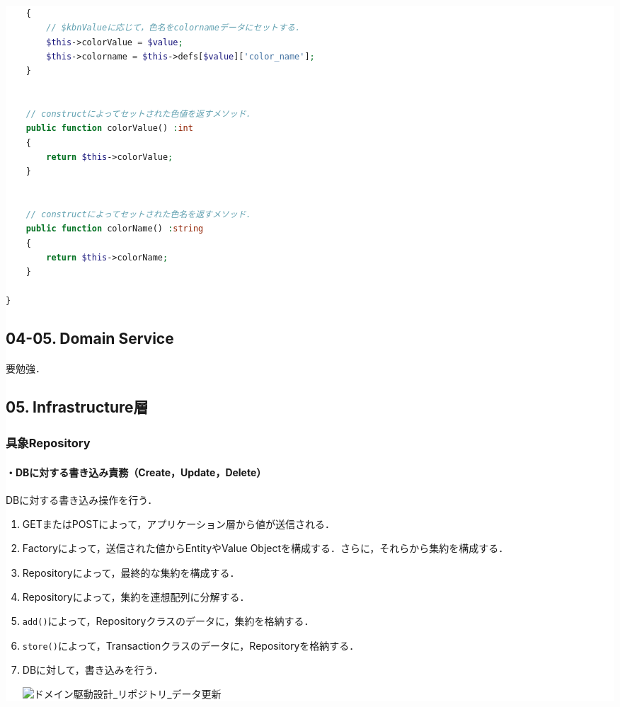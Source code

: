 ```PHP
    {
        // $kbnValueに応じて，色名をcolornameデータにセットする．
        $this->colorValue = $value;
        $this->colorname = $this->defs[$value]['color_name'];
    }
    
    
    // constructによってセットされた色値を返すメソッド．
    public function colorValue() :int
    {
        return $this->colorValue;
    } 


    // constructによってセットされた色名を返すメソッド．
    public function colorName() :string
    {
        return $this->colorName;
    } 
    
}
```



## 04-05. Domain Service

要勉強．




## 05. Infrastructure層

### 具象Repository

#### ・DBに対する書き込み責務（Create，Update，Delete）

DBに対する書き込み操作を行う．

1. GETまたはPOSTによって，アプリケーション層から値が送信される．

2. Factoryによって，送信された値からEntityやValue Objectを構成する．さらに，それらから集約を構成する．

3. Repositoryによって，最終的な集約を構成する．

4. Repositoryによって，集約を連想配列に分解する．

5. ```add()```によって，Repositoryクラスのデータに，集約を格納する．

6. ```store()```によって，Transactionクラスのデータに，Repositoryを格納する．

7. DBに対して，書き込みを行う．

   ![ドメイン駆動設計_リポジトリ_データ更新](https://raw.githubusercontent.com/Hiroki-IT/tech-notebook/master/images/ドメイン駆動設計_リポジトリ_データ更新.png)
